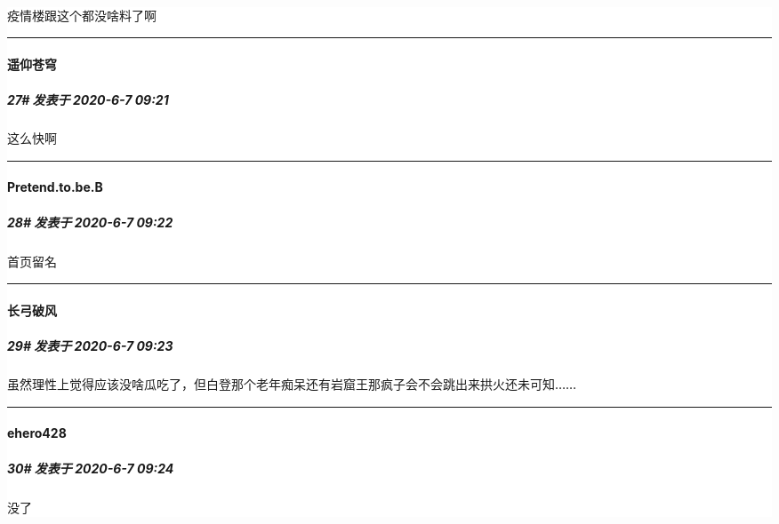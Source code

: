 


疫情楼跟这个都没啥料了啊 







-----

####  遥仰苍穹  
##### 27#       发表于 2020-6-7 09:21




这么快啊







-----

####  Pretend.to.be.B  
##### 28#       发表于 2020-6-7 09:22




首页留名







-----

####  长弓破风  
##### 29#       发表于 2020-6-7 09:23




虽然理性上觉得应该没啥瓜吃了，但白登那个老年痴呆还有岩窟王那疯子会不会跳出来拱火还未可知……







-----

####  ehero428  
##### 30#       发表于 2020-6-7 09:24




没了



